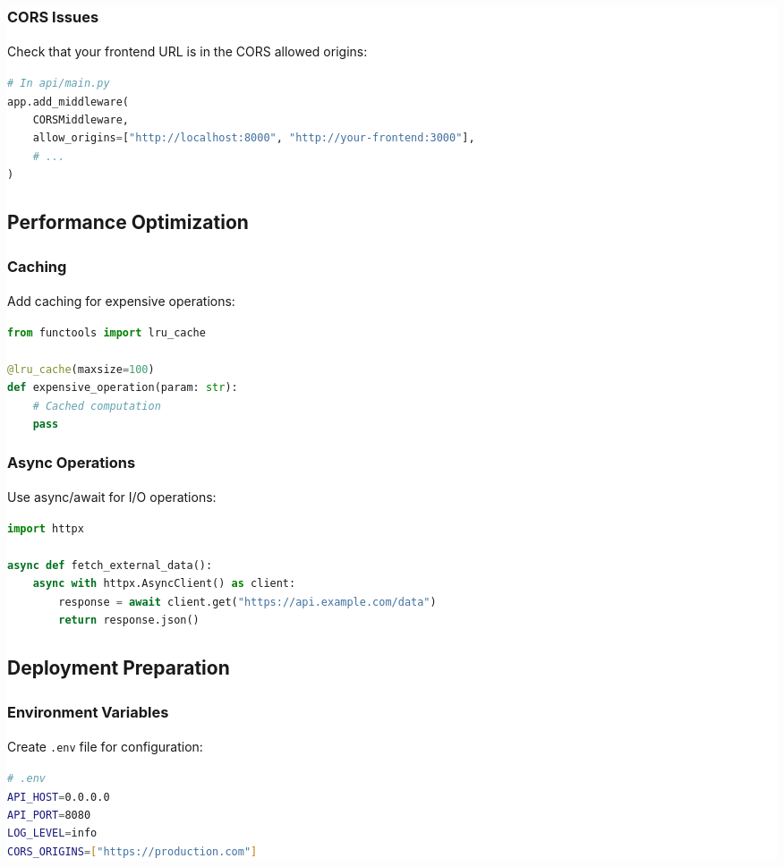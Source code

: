 ### CORS Issues

Check that your frontend URL is in the CORS allowed origins:

```python
# In api/main.py
app.add_middleware(
    CORSMiddleware,
    allow_origins=["http://localhost:8000", "http://your-frontend:3000"],
    # ...
)
```

## Performance Optimization

### Caching

Add caching for expensive operations:

```python
from functools import lru_cache

@lru_cache(maxsize=100)
def expensive_operation(param: str):
    # Cached computation
    pass
```

### Async Operations

Use async/await for I/O operations:

```python
import httpx

async def fetch_external_data():
    async with httpx.AsyncClient() as client:
        response = await client.get("https://api.example.com/data")
        return response.json()
```

## Deployment Preparation

### Environment Variables

Create `.env` file for configuration:

```bash
# .env
API_HOST=0.0.0.0
API_PORT=8080
LOG_LEVEL=info
CORS_ORIGINS=["https://production.com"]
```
